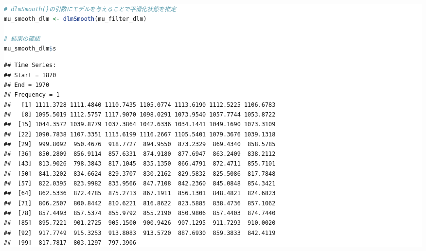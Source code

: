``` r
# dlmSmooth()の引数にモデルを与えることで平滑化状態を推定
mu_smooth_dlm <- dlmSmooth(mu_filter_dlm)

# 結果の確認
mu_smooth_dlm$s
```

    ## Time Series:
    ## Start = 1870 
    ## End = 1970 
    ## Frequency = 1 
    ##   [1] 1111.3728 1111.4840 1110.7435 1105.0774 1113.6190 1112.5225 1106.6783
    ##   [8] 1095.5019 1112.5757 1117.9070 1098.0291 1073.9540 1057.7744 1053.8722
    ##  [15] 1044.3572 1039.8779 1037.3864 1042.6336 1034.1441 1049.1690 1073.3109
    ##  [22] 1090.7838 1107.3351 1113.6199 1116.2667 1105.5401 1079.3676 1039.1318
    ##  [29]  999.8092  950.4676  918.7727  894.9550  873.2329  869.4340  858.5785
    ##  [36]  850.2809  856.9114  857.6331  874.9180  877.6947  863.2409  838.2112
    ##  [43]  813.9026  798.3843  817.1045  835.1350  866.4791  872.4711  855.7101
    ##  [50]  841.3202  834.6624  829.3707  830.2162  829.5832  825.5086  817.7848
    ##  [57]  822.0395  823.9982  833.9566  847.7108  842.2360  845.0848  854.3421
    ##  [64]  862.5336  872.4785  875.2713  867.1911  856.1301  848.4821  824.6823
    ##  [71]  806.2507  800.8442  810.6221  816.8622  823.5885  838.4736  857.1062
    ##  [78]  857.4493  857.5374  855.9792  855.2190  850.9806  857.4403  874.7440
    ##  [85]  895.7221  901.2725  905.1500  900.9426  907.1295  911.7293  910.0020
    ##  [92]  917.7749  915.3253  913.8083  913.5720  887.6930  859.3833  842.4119
    ##  [99]  817.7817  803.1297  797.3906
